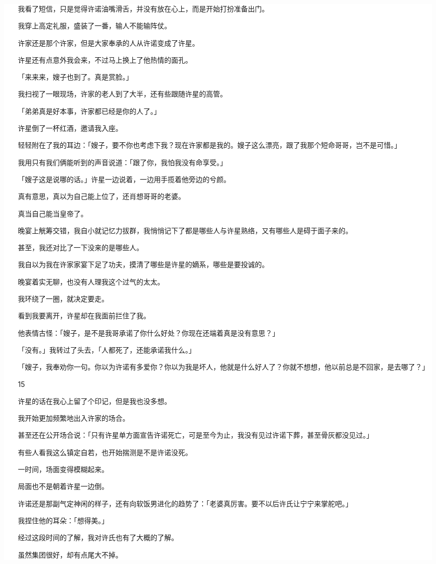 &emsp;&emsp;我看了短信，只是觉得许诺油嘴滑舌，并没有放在心上，而是开始打扮准备出门。  
  
&emsp;&emsp;我穿上高定礼服，盛装了一番，输人不能输阵仗。  
  
&emsp;&emsp;许家还是那个许家，但是大家奉承的人从许诺变成了许星。  
  
&emsp;&emsp;许星还有点意外我会来，不过马上换上了他热情的面孔。  
  
&emsp;&emsp;「来来来，嫂子也到了。真是赏脸。」  
  
&emsp;&emsp;我扫视了一眼现场，许家的老人到了大半，还有些跟随许星的高管。  
  
&emsp;&emsp;「弟弟真是好本事，许家都已经是你的人了。」  
  
&emsp;&emsp;许星倒了一杯红酒，邀请我入座。  
  
&emsp;&emsp;轻轻附在了我的耳边：「嫂子，要不你也考虑下我？现在许家都是我的。嫂子这么漂亮，跟了我那个短命哥哥，岂不是可惜。」  
  
&emsp;&emsp;我用只有我们俩能听到的声音说道：「跟了你，我怕我没有命享受。」  
  
&emsp;&emsp;「嫂子这是说哪的话。」许星一边说着，一边用手揽着他旁边的兮颜。  
  
&emsp;&emsp;真有意思，真以为自己能上位了，还肖想哥哥的老婆。  
  
&emsp;&emsp;真当自己能当皇帝了。  
  
&emsp;&emsp;晚宴上觥筹交错，我自小就记忆力拔群，我悄悄记下了都是哪些人与许星熟络，又有哪些人是碍于面子来的。  
  
&emsp;&emsp;甚至，我还对比了一下没来的是哪些人。  
  
&emsp;&emsp;我自以为我在许家家宴下足了功夫，摸清了哪些是许星的嫡系，哪些是要投诚的。  
  
&emsp;&emsp;晚宴着实无聊，也没有人理我这个过气的太太。  
  
&emsp;&emsp;我环绕了一圈，就决定要走。  
  
&emsp;&emsp;看到我要离开，许星却在我面前拦住了我。  
  
&emsp;&emsp;他表情古怪：「嫂子，是不是我哥承诺了你什么好处？你现在还端着真是没有意思？」  
  
&emsp;&emsp;「没有。」我转过了头去，「人都死了，还能承诺我什么。」  
  
&emsp;&emsp;「嫂子，我奉劝你一句。你以为许诺有多爱你？你以为我是坏人，他就是什么好人了？你就不想想，他以前总是不回家，是去哪了？」  
  
&emsp;&emsp;15  
  
&emsp;&emsp;许星的话在我心上留了个印记，但是我也没多想。  
  
&emsp;&emsp;我开始更加频繁地出入许家的场合。  
  
&emsp;&emsp;甚至还在公开场合说：「只有许星单方面宣告许诺死亡，可是至今为止，我没有见过许诺下葬，甚至骨灰都没见过。」  
  
&emsp;&emsp;有些人看我这么镇定自若，也开始揣测是不是许诺没死。  
  
&emsp;&emsp;一时间，场面变得模糊起来。  
  
&emsp;&emsp;局面也不是朝着许星一边倒。  
  
&emsp;&emsp;许诺还是那副气定神闲的样子，还有向软饭男进化的趋势了：「老婆真厉害。要不以后许氏让宁宁来掌舵吧。」  
  
&emsp;&emsp;我捏住他的耳朵：「想得美。」  
  
&emsp;&emsp;经过这段时间的了解，我对许氏也有了大概的了解。  
  
&emsp;&emsp;虽然集团很好，却有点尾大不掉。  
  